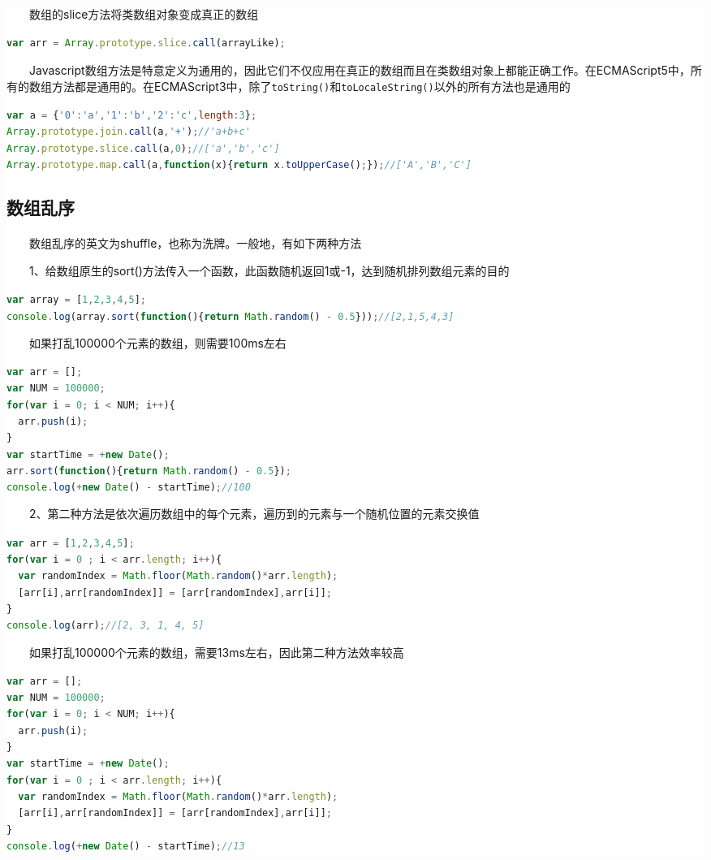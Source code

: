 　　数组的slice方法将类数组对象变成真正的数组

```javascript
var arr = Array.prototype.slice.call(arrayLike);
```

　　Javascript数组方法是特意定义为通用的，因此它们不仅应用在真正的数组而且在类数组对象上都能正确工作。在ECMAScript5中，所有的数组方法都是通用的。在ECMAScript3中，除了`toString()`和`toLocaleString()`以外的所有方法也是通用的

```javascript
var a = {'0':'a','1':'b','2':'c',length:3};
Array.prototype.join.call(a,'+');//'a+b+c'
Array.prototype.slice.call(a,0);//['a','b','c']
Array.prototype.map.call(a,function(x){return x.toUpperCase();});//['A','B','C']
```

## 数组乱序

　　数组乱序的英文为shuffle，也称为洗牌。一般地，有如下两种方法

　　1、给数组原生的sort()方法传入一个函数，此函数随机返回1或-1，达到随机排列数组元素的目的

```javascript
var array = [1,2,3,4,5];
console.log(array.sort(function(){return Math.random() - 0.5}));//[2,1,5,4,3]
```

　　如果打乱100000个元素的数组，则需要100ms左右

```javascript
var arr = [];
var NUM = 100000;
for(var i = 0; i < NUM; i++){
  arr.push(i);
}
var startTime = +new Date();
arr.sort(function(){return Math.random() - 0.5});
console.log(+new Date() - startTime);//100
```

　　2、第二种方法是依次遍历数组中的每个元素，遍历到的元素与一个随机位置的元素交换值

```javascript
var arr = [1,2,3,4,5];
for(var i = 0 ; i < arr.length; i++){
  var randomIndex = Math.floor(Math.random()*arr.length);
  [arr[i],arr[randomIndex]] = [arr[randomIndex],arr[i]];
}
console.log(arr);//[2, 3, 1, 4, 5]
```

　　如果打乱100000个元素的数组，需要13ms左右，因此第二种方法效率较高

```javascript
var arr = [];
var NUM = 100000;
for(var i = 0; i < NUM; i++){
  arr.push(i);
}
var startTime = +new Date();
for(var i = 0 ; i < arr.length; i++){
  var randomIndex = Math.floor(Math.random()*arr.length);
  [arr[i],arr[randomIndex]] = [arr[randomIndex],arr[i]];
}
console.log(+new Date() - startTime);//13
```
 